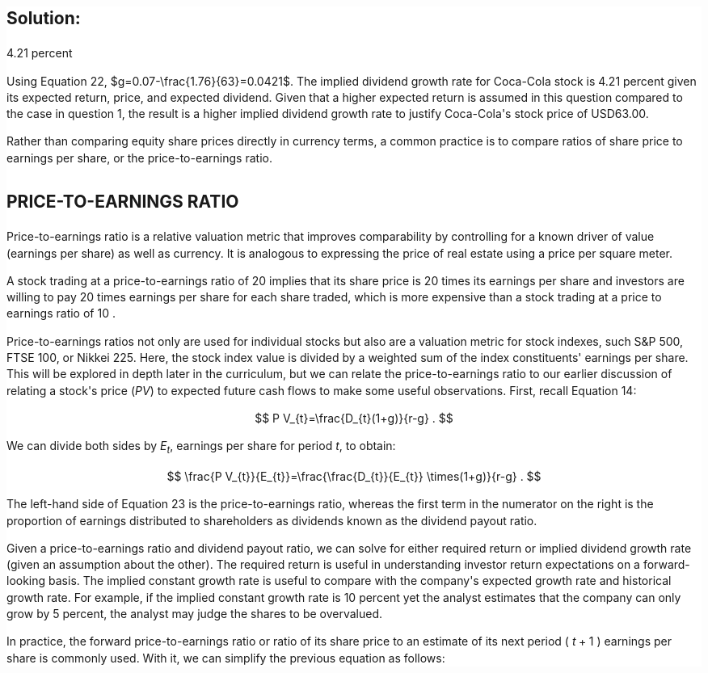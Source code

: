 ## Solution:

4.21 percent

Using Equation 22,
$g=0.07-\frac{1.76}{63}=0.0421$.
The implied dividend growth rate for Coca-Cola stock is 4.21 percent given its expected return, price, and expected dividend. Given that a higher expected return is assumed in this question compared to the case in question 1, the result is a higher implied dividend growth rate to justify Coca-Cola's stock price of USD63.00.

Rather than comparing equity share prices directly in currency terms, a common practice is to compare ratios of share price to earnings per share, or the price-to-earnings ratio.

## PRICE-TO-EARNINGS RATIO

Price-to-earnings ratio is a relative valuation metric that improves comparability by controlling for a known driver of value (earnings per share) as well as currency. It is analogous to expressing the price of real estate using a price per square meter.

A stock trading at a price-to-earnings ratio of 20 implies that its share price is 20 times its earnings per share and investors are willing to pay 20 times earnings per share for each share traded, which is more expensive than a stock trading at a price to earnings ratio of 10 .

Price-to-earnings ratios not only are used for individual stocks but also are a valuation metric for stock indexes, such S\&P 500, FTSE 100, or Nikkei 225. Here, the stock index value is divided by a weighted sum of the index constituents' earnings per share. This will be explored in depth later in the curriculum, but we can relate the price-to-earnings ratio to our earlier discussion of relating a stock's price $(P V)$ to expected future cash flows to make some useful observations. First, recall Equation 14:

$$
P V_{t}=\frac{D_{t}(1+g)}{r-g} .
$$

We can divide both sides by $E_{t}$, earnings per share for period $t$, to obtain:

$$
\frac{P V_{t}}{E_{t}}=\frac{\frac{D_{t}}{E_{t}} \times(1+g)}{r-g} .
$$

The left-hand side of Equation 23 is the price-to-earnings ratio, whereas the first term in the numerator on the right is the proportion of earnings distributed to shareholders as dividends known as the dividend payout ratio.

Given a price-to-earnings ratio and dividend payout ratio, we can solve for either required return or implied dividend growth rate (given an assumption about the other). The required return is useful in understanding investor return expectations on a forward-looking basis. The implied constant growth rate is useful to compare with the company's expected growth rate and historical growth rate. For example, if the implied constant growth rate is 10 percent yet the analyst estimates that the company can only grow by 5 percent, the analyst may judge the shares to be overvalued.

In practice, the forward price-to-earnings ratio or ratio of its share price to an estimate of its next period ( $t+1$ ) earnings per share is commonly used. With it, we can simplify the previous equation as follows:
